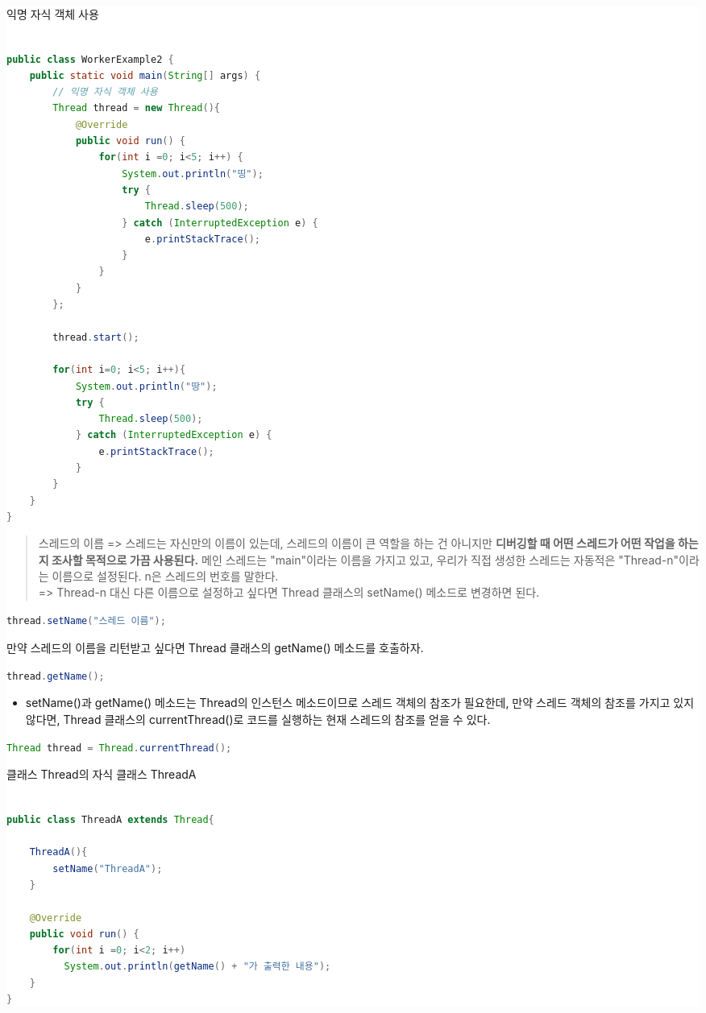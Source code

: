 익명 자식 객체 사용<br>
``` java

public class WorkerExample2 {
    public static void main(String[] args) {
        // 익명 자식 객체 사용
        Thread thread = new Thread(){
            @Override
            public void run() {
                for(int i =0; i<5; i++) {
                    System.out.println("띵");
                    try {
                        Thread.sleep(500);
                    } catch (InterruptedException e) {
                        e.printStackTrace();
                    }
                }
            }
        };

        thread.start();

        for(int i=0; i<5; i++){
            System.out.println("땅");
            try {
                Thread.sleep(500);
            } catch (InterruptedException e) {
                e.printStackTrace();
            }
        }
    }
}
```

> 스레드의 이름
=> 스레드는 자신만의 이름이 있는데, 스레드의 이름이 큰 역할을 하는 건 아니지만 **디버깅할 때 어떤 스레드가 어떤 작업을 하는지 조사할 목적으로 가끔 사용된다.** 메인 스레드는 "main"이라는 이름을 가지고 있고, 우리가 직접 생성한 스레드는 자동적은 "Thread-n"이라는 이름으로 설정된다. n은 스레드의 번호를 말한다.<br>
=> Thread-n 대신 다른 이름으로 설정하고 싶다면 Thread 클래스의 setName() 메소드로 변경하면 된다.<br> 
```java
thread.setName("스레드 이름");
```
만약 스레드의 이름을 리턴받고 싶다면 Thread 클래스의 getName() 메소드를 호출하자.<br>
```java
thread.getName();
```
* setName()과 getName() 메소드는 Thread의 인스턴스 메소드이므로 스레드 객체의 참조가 필요한데, 만약 스레드 객체의 참조를 가지고 있지 않다면, Thread 클래스의 currentThread()로 코드를 실행하는 현재 스레드의 참조를 얻을 수 있다.

```java
Thread thread = Thread.currentThread();
```

클래스 Thread의 자식 클래스 ThreadA <br>
```java

public class ThreadA extends Thread{

    ThreadA(){
        setName("ThreadA");
    }

    @Override
    public void run() {
        for(int i =0; i<2; i++)
          System.out.println(getName() + "가 출력한 내용");
    }
}
```